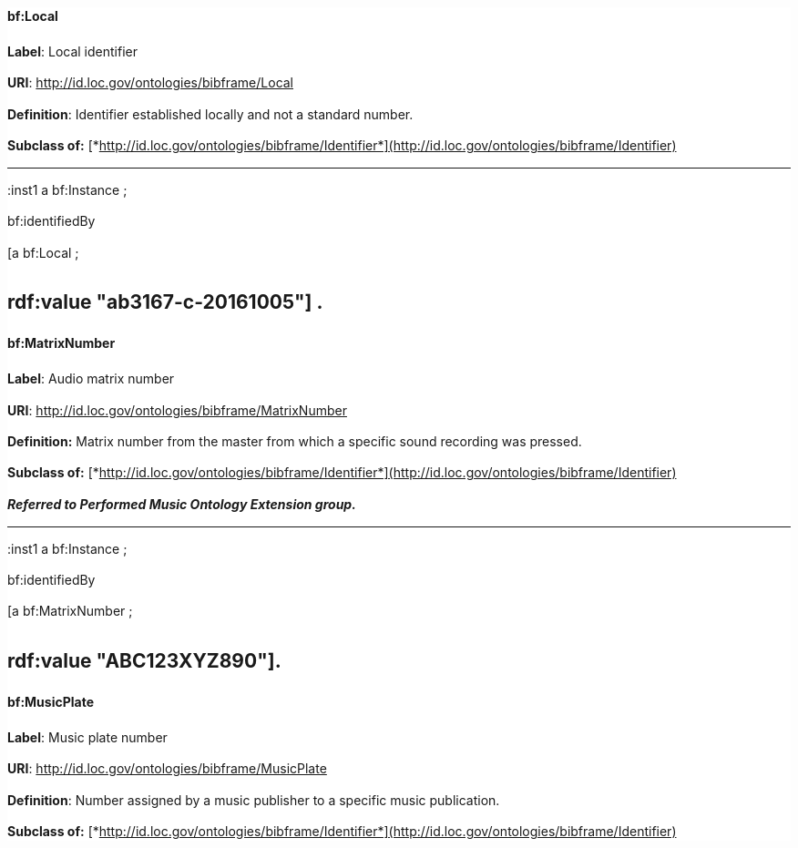 #### bf:Local

**Label**: Local identifier

**URI**: http://id.loc.gov/ontologies/bibframe/Local

**Definition**: Identifier established locally and not a standard
number.

**Subclass of:**
[*http://id.loc.gov/ontologies/bibframe/Identifier*](http://id.loc.gov/ontologies/bibframe/Identifier)

  -----------------------------------
  :inst1 a bf:Instance ;
  
  bf:identifiedBy
  
  \[a bf:Local ;
  
  rdf:value "ab3167-c-20161005"\] .
  -----------------------------------

#### bf:MatrixNumber

**Label**: Audio matrix number

**URI**: http://id.loc.gov/ontologies/bibframe/MatrixNumber

**Definition:** Matrix number from the master from which a specific
sound recording was pressed.

**Subclass of:**
[*http://id.loc.gov/ontologies/bibframe/Identifier*](http://id.loc.gov/ontologies/bibframe/Identifier)

***Referred to Performed Music Ontology Extension group.***

  -----------------------------
  :inst1 a bf:Instance ;
  
  bf:identifiedBy
  
  \[a bf:MatrixNumber ;
  
  rdf:value "ABC123XYZ890"\].
  -----------------------------

#### bf:MusicPlate

**Label**: Music plate number

**URI**: http://id.loc.gov/ontologies/bibframe/MusicPlate

**Definition**: Number assigned by a music publisher to a specific music
publication.

**Subclass of:**
[*http://id.loc.gov/ontologies/bibframe/Identifier*](http://id.loc.gov/ontologies/bibframe/Identifier)
